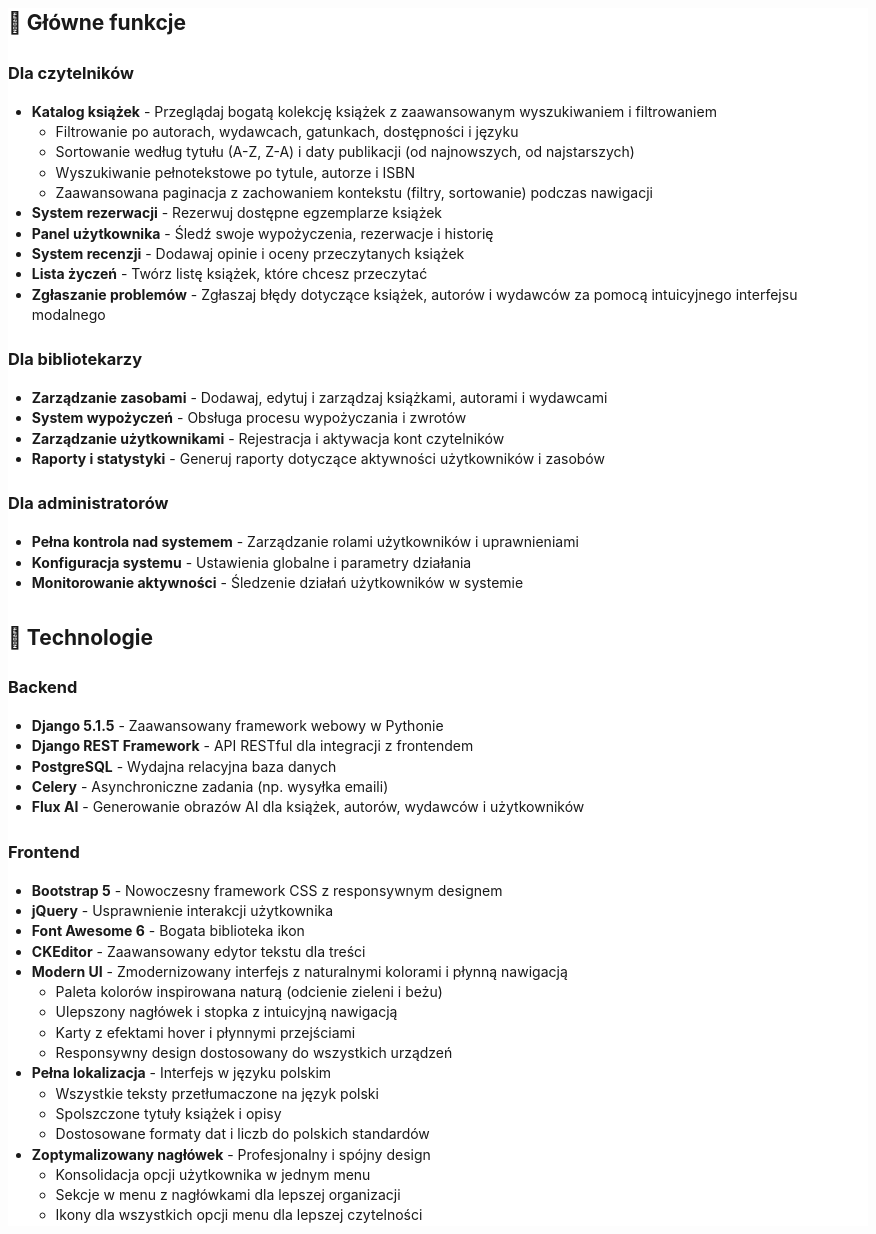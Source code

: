 ## 🌟 Główne funkcje

### Dla czytelników

- **Katalog książek** - Przeglądaj bogatą kolekcję książek z zaawansowanym wyszukiwaniem i filtrowaniem
  - Filtrowanie po autorach, wydawcach, gatunkach, dostępności i języku
  - Sortowanie według tytułu (A-Z, Z-A) i daty publikacji (od najnowszych, od najstarszych)
  - Wyszukiwanie pełnotekstowe po tytule, autorze i ISBN
  - Zaawansowana paginacja z zachowaniem kontekstu (filtry, sortowanie) podczas nawigacji
- **System rezerwacji** - Rezerwuj dostępne egzemplarze książek
- **Panel użytkownika** - Śledź swoje wypożyczenia, rezerwacje i historię
- **System recenzji** - Dodawaj opinie i oceny przeczytanych książek
- **Lista życzeń** - Twórz listę książek, które chcesz przeczytać
- **Zgłaszanie problemów** - Zgłaszaj błędy dotyczące książek, autorów i wydawców za pomocą intuicyjnego interfejsu modalnego

### Dla bibliotekarzy

- **Zarządzanie zasobami** - Dodawaj, edytuj i zarządzaj książkami, autorami i wydawcami
- **System wypożyczeń** - Obsługa procesu wypożyczania i zwrotów
- **Zarządzanie użytkownikami** - Rejestracja i aktywacja kont czytelników
- **Raporty i statystyki** - Generuj raporty dotyczące aktywności użytkowników i zasobów

### Dla administratorów

- **Pełna kontrola nad systemem** - Zarządzanie rolami użytkowników i uprawnieniami
- **Konfiguracja systemu** - Ustawienia globalne i parametry działania
- **Monitorowanie aktywności** - Śledzenie działań użytkowników w systemie

## 🔧 Technologie

### Backend

- **Django 5.1.5** - Zaawansowany framework webowy w Pythonie
- **Django REST Framework** - API RESTful dla integracji z frontendem
- **PostgreSQL** - Wydajna relacyjna baza danych
- **Celery** - Asynchroniczne zadania (np. wysyłka emaili)
- **Flux AI** - Generowanie obrazów AI dla książek, autorów, wydawców i użytkowników

### Frontend

- **Bootstrap 5** - Nowoczesny framework CSS z responsywnym designem
- **jQuery** - Usprawnienie interakcji użytkownika
- **Font Awesome 6** - Bogata biblioteka ikon
- **CKEditor** - Zaawansowany edytor tekstu dla treści
- **Modern UI** - Zmodernizowany interfejs z naturalnymi kolorami i płynną nawigacją
  - Paleta kolorów inspirowana naturą (odcienie zieleni i beżu)
  - Ulepszony nagłówek i stopka z intuicyjną nawigacją
  - Karty z efektami hover i płynnymi przejściami
  - Responsywny design dostosowany do wszystkich urządzeń
- **Pełna lokalizacja** - Interfejs w języku polskim
  - Wszystkie teksty przetłumaczone na język polski
  - Spolszczone tytuły książek i opisy
  - Dostosowane formaty dat i liczb do polskich standardów
- **Zoptymalizowany nagłówek** - Profesjonalny i spójny design
  - Konsolidacja opcji użytkownika w jednym menu
  - Sekcje w menu z nagłówkami dla lepszej organizacji
  - Ikony dla wszystkich opcji menu dla lepszej czytelności
